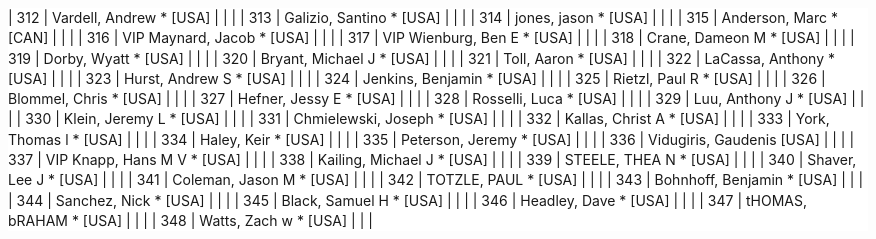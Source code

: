| 312 | Vardell, Andrew \* [USA] |  |  |
| 313 | Galizio, Santino \* [USA] |  |  |
| 314 | jones, jason \* [USA] |  |  |
| 315 | Anderson, Marc \* [CAN] |  |  |
| 316 | VIP Maynard, Jacob \* [USA] |  |  |
| 317 | VIP Wienburg, Ben E \* [USA] |  |  |
| 318 | Crane, Dameon M \* [USA] |  |  |
| 319 | Dorby, Wyatt \* [USA] |  |  |
| 320 | Bryant, Michael J \* [USA] |  |  |
| 321 | Toll, Aaron \* [USA] |  |  |
| 322 | LaCassa, Anthony \* [USA] |  |  |
| 323 | Hurst, Andrew S \* [USA] |  |  |
| 324 | Jenkins, Benjamin \* [USA] |  |  |
| 325 | Rietzl, Paul R \* [USA] |  |  |
| 326 | Blommel, Chris \* [USA] |  |  |
| 327 | Hefner, Jessy E \* [USA] |  |  |
| 328 | Rosselli, Luca \* [USA] |  |  |
| 329 | Luu, Anthony J \* [USA] |  |  |
| 330 | Klein, Jeremy L \* [USA] |  |  |
| 331 | Chmielewski, Joseph \* [USA] |  |  |
| 332 | Kallas, Christ A \* [USA] |  |  |
| 333 | York, Thomas l \* [USA] |  |  |
| 334 | Haley, Keir \* [USA] |  |  |
| 335 | Peterson, Jeremy \* [USA] |  |  |
| 336 | Vidugiris, Gaudenis [USA] |  |  |
| 337 | VIP Knapp, Hans M V \* [USA] |  |  |
| 338 | Kailing, Michael J \* [USA] |  |  |
| 339 | STEELE, THEA N \* [USA] |  |  |
| 340 | Shaver, Lee J \* [USA] |  |  |
| 341 | Coleman, Jason M \* [USA] |  |  |
| 342 | TOTZLE, PAUL \* [USA] |  |  |
| 343 | Bohnhoff, Benjamin \* [USA] |  |  |
| 344 | Sanchez, Nick \* [USA] |  |  |
| 345 | Black, Samuel H \* [USA] |  |  |
| 346 | Headley, Dave \* [USA] |  |  |
| 347 | tHOMAS, bRAHAM \* [USA] |  |  |
| 348 | Watts, Zach w \* [USA] |  |  |